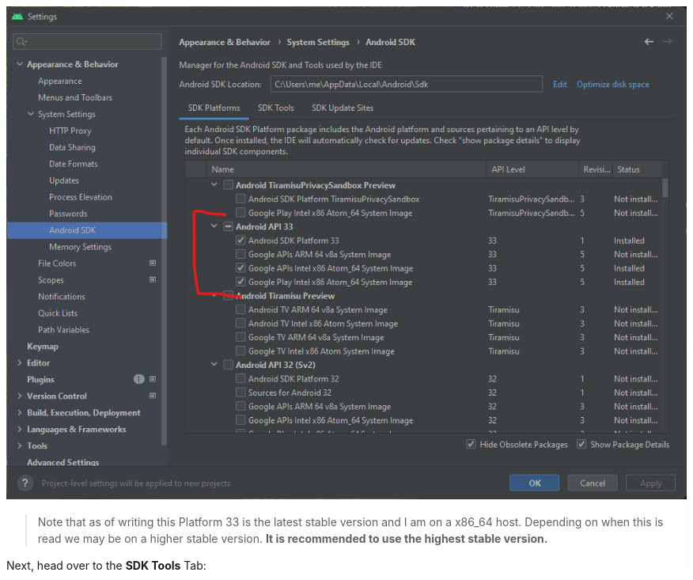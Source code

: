 ![Android Studio - Platform SDK Selection](../../.github/images/android_studio_settings_sdk_platform_selection.png)

> Note that as of writing this Platform 33 is the latest stable version and I am on a x86_64 host. Depending on when this is read we may be on a higher stable version. **It is recommended to use the highest stable version.**

Next, head over to the **SDK Tools** Tab:
